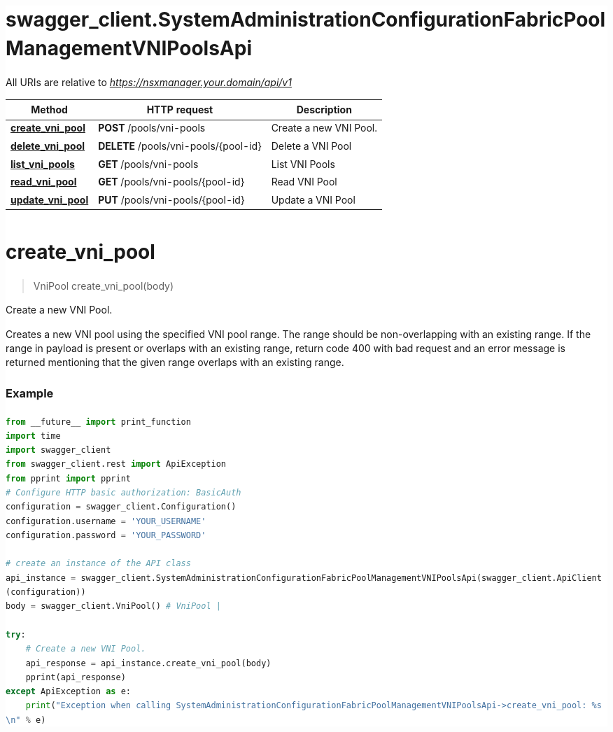 # swagger_client.SystemAdministrationConfigurationFabricPoolManagementVNIPoolsApi

All URIs are relative to *https://nsxmanager.your.domain/api/v1*

Method | HTTP request | Description
------------- | ------------- | -------------
[**create_vni_pool**](SystemAdministrationConfigurationFabricPoolManagementVNIPoolsApi.md#create_vni_pool) | **POST** /pools/vni-pools | Create a new VNI Pool.
[**delete_vni_pool**](SystemAdministrationConfigurationFabricPoolManagementVNIPoolsApi.md#delete_vni_pool) | **DELETE** /pools/vni-pools/{pool-id} | Delete a VNI Pool
[**list_vni_pools**](SystemAdministrationConfigurationFabricPoolManagementVNIPoolsApi.md#list_vni_pools) | **GET** /pools/vni-pools | List VNI Pools
[**read_vni_pool**](SystemAdministrationConfigurationFabricPoolManagementVNIPoolsApi.md#read_vni_pool) | **GET** /pools/vni-pools/{pool-id} | Read VNI Pool
[**update_vni_pool**](SystemAdministrationConfigurationFabricPoolManagementVNIPoolsApi.md#update_vni_pool) | **PUT** /pools/vni-pools/{pool-id} | Update a VNI Pool

# **create_vni_pool**
> VniPool create_vni_pool(body)

Create a new VNI Pool.

Creates a new VNI pool using the specified VNI pool range. The range should be non-overlapping with an existing range. If the range in payload is present or overlaps with an existing range, return code 400 with bad request and an error message is returned mentioning that the given range overlaps with an existing range. 

### Example
```python
from __future__ import print_function
import time
import swagger_client
from swagger_client.rest import ApiException
from pprint import pprint
# Configure HTTP basic authorization: BasicAuth
configuration = swagger_client.Configuration()
configuration.username = 'YOUR_USERNAME'
configuration.password = 'YOUR_PASSWORD'

# create an instance of the API class
api_instance = swagger_client.SystemAdministrationConfigurationFabricPoolManagementVNIPoolsApi(swagger_client.ApiClient(configuration))
body = swagger_client.VniPool() # VniPool | 

try:
    # Create a new VNI Pool.
    api_response = api_instance.create_vni_pool(body)
    pprint(api_response)
except ApiException as e:
    print("Exception when calling SystemAdministrationConfigurationFabricPoolManagementVNIPoolsApi->create_vni_pool: %s\n" % e)
```
